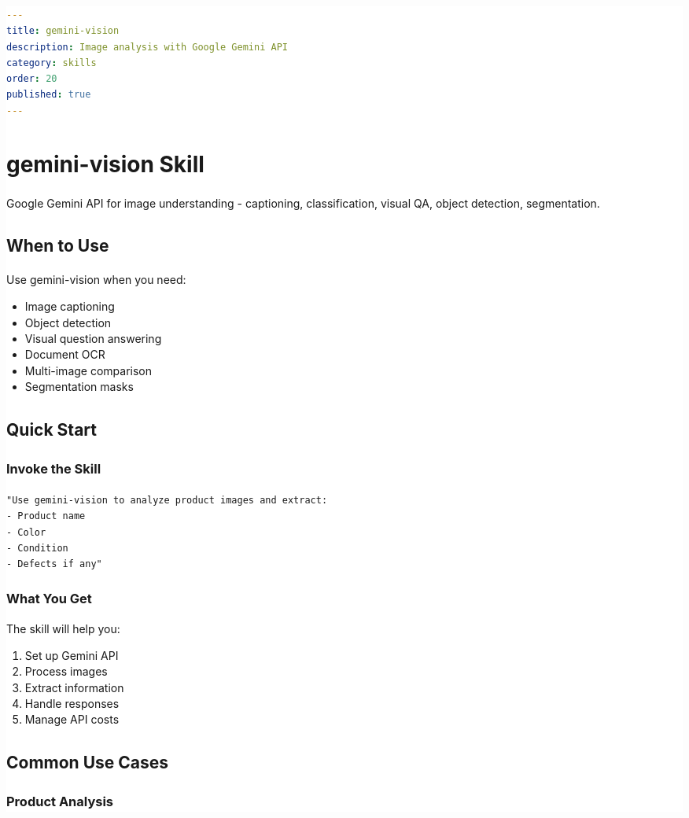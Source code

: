 ```yaml
---
title: gemini-vision
description: Image analysis with Google Gemini API
category: skills
order: 20
published: true
---
```


# gemini-vision Skill

Google Gemini API for image understanding - captioning, classification, visual QA, object detection, segmentation.

## When to Use

Use gemini-vision when you need:
- Image captioning
- Object detection
- Visual question answering
- Document OCR
- Multi-image comparison
- Segmentation masks

## Quick Start

### Invoke the Skill

```
"Use gemini-vision to analyze product images and extract:
- Product name
- Color
- Condition
- Defects if any"
```

### What You Get

The skill will help you:
1. Set up Gemini API
2. Process images
3. Extract information
4. Handle responses
5. Manage API costs

## Common Use Cases

### Product Analysis

